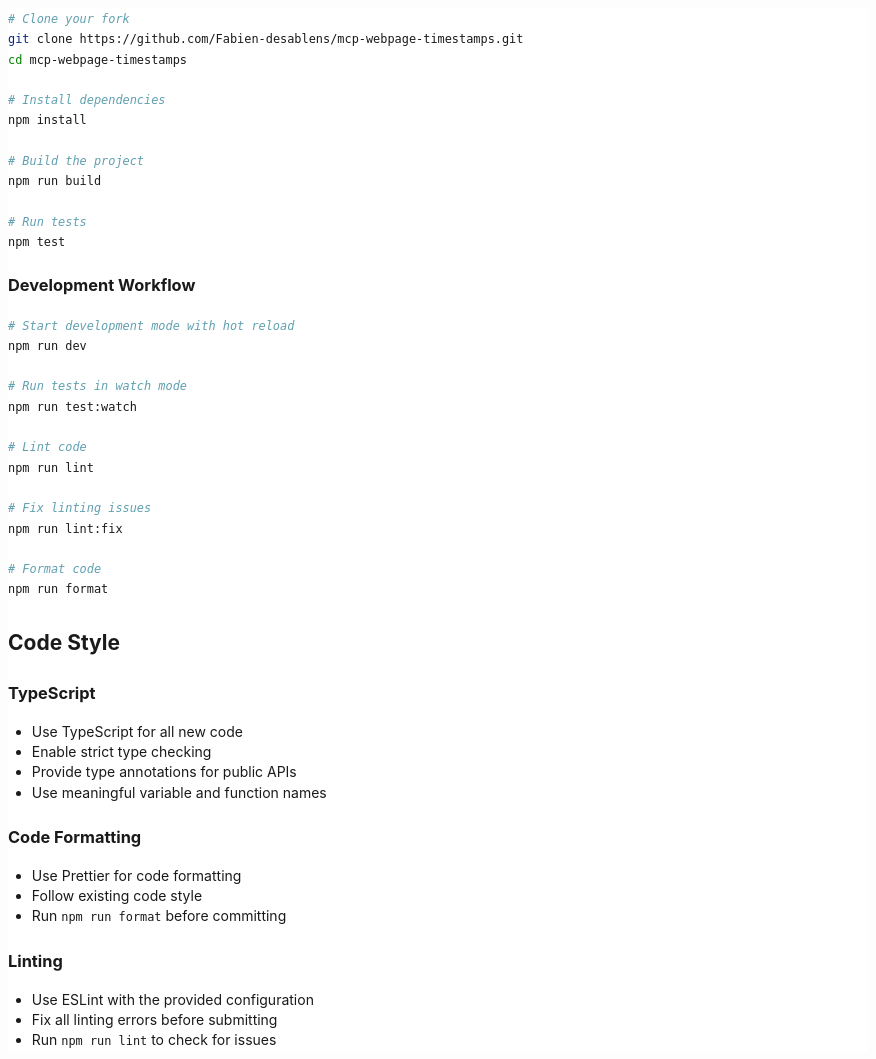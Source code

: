 ```bash
# Clone your fork
git clone https://github.com/Fabien-desablens/mcp-webpage-timestamps.git
cd mcp-webpage-timestamps

# Install dependencies
npm install

# Build the project
npm run build

# Run tests
npm test
```

### Development Workflow

```bash
# Start development mode with hot reload
npm run dev

# Run tests in watch mode
npm run test:watch

# Lint code
npm run lint

# Fix linting issues
npm run lint:fix

# Format code
npm run format
```

## Code Style

### TypeScript

- Use TypeScript for all new code
- Enable strict type checking
- Provide type annotations for public APIs
- Use meaningful variable and function names

### Code Formatting

- Use Prettier for code formatting
- Follow existing code style
- Run `npm run format` before committing

### Linting

- Use ESLint with the provided configuration
- Fix all linting errors before submitting
- Run `npm run lint` to check for issues
